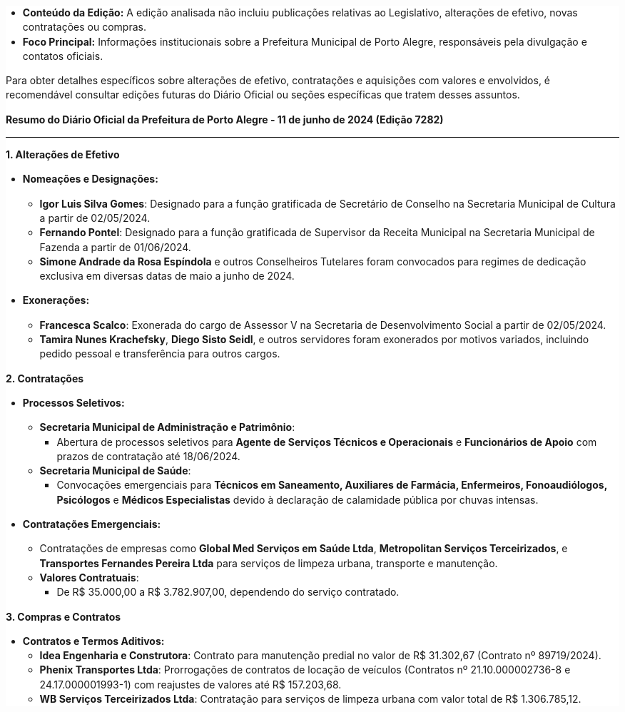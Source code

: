 - **Conteúdo da Edição:** A edição analisada não incluiu publicações relativas ao Legislativo, alterações de efetivo, novas contratações ou compras.
- **Foco Principal:** Informações institucionais sobre a Prefeitura Municipal de Porto Alegre, responsáveis pela divulgação e contatos oficiais.

Para obter detalhes específicos sobre alterações de efetivo, contratações e aquisições com valores e envolvidos, é recomendável consultar edições futuras do Diário Oficial ou seções específicas que tratem desses assuntos.

**Resumo do Diário Oficial da Prefeitura de Porto Alegre - 11 de junho de 2024 (Edição 7282)**

---

**1. Alterações de Efetivo**

- **Nomeações e Designações:**
  - **Igor Luis Silva Gomes**: Designado para a função gratificada de Secretário de Conselho na Secretaria Municipal de Cultura a partir de 02/05/2024.
  - **Fernando Pontel**: Designado para a função gratificada de Supervisor da Receita Municipal na Secretaria Municipal de Fazenda a partir de 01/06/2024.
  - **Simone Andrade da Rosa Espíndola** e outros Conselheiros Tutelares foram convocados para regimes de dedicação exclusiva em diversas datas de maio a junho de 2024.

- **Exonerações:**
  - **Francesca Scalco**: Exonerada do cargo de Assessor V na Secretaria de Desenvolvimento Social a partir de 02/05/2024.
  - **Tamira Nunes Krachefsky**, **Diego Sisto Seidl**, e outros servidores foram exonerados por motivos variados, incluindo pedido pessoal e transferência para outros cargos.

**2. Contratações**

- **Processos Seletivos:**
  - **Secretaria Municipal de Administração e Patrimônio**:
    - Abertura de processos seletivos para **Agente de Serviços Técnicos e Operacionais** e **Funcionários de Apoio** com prazos de contratação até 18/06/2024.
  - **Secretaria Municipal de Saúde**:
    - Convocações emergenciais para **Técnicos em Saneamento, Auxiliares de Farmácia, Enfermeiros, Fonoaudiólogos, Psicólogos** e **Médicos Especialistas** devido à declaração de calamidade pública por chuvas intensas.

- **Contratações Emergenciais:**
  - Contratações de empresas como **Global Med Serviços em Saúde Ltda**, **Metropolitan Serviços Terceirizados**, e **Transportes Fernandes Pereira Ltda** para serviços de limpeza urbana, transporte e manutenção.
  - **Valores Contratuais**:
    - De R$ 35.000,00 a R$ 3.782.907,00, dependendo do serviço contratado.

**3. Compras e Contratos**

- **Contratos e Termos Aditivos:**
  - **Idea Engenharia e Construtora**: Contrato para manutenção predial no valor de R$ 31.302,67 (Contrato nº 89719/2024).
  - **Phenix Transportes Ltda**: Prorrogações de contratos de locação de veículos (Contratos nº 21.10.000002736-8 e 24.17.000001993-1) com reajustes de valores até R$ 157.203,68.
  - **WB Serviços Terceirizados Ltda**: Contratação para serviços de limpeza urbana com valor total de R$ 1.306.785,12.
